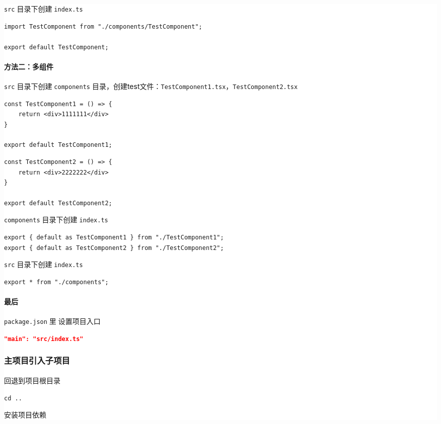 `src` 目录下创建 `index.ts`

```tsx
import TestComponent from "./components/TestComponent";

export default TestComponent;
```

#### 方法二：多组件

`src` 目录下创建 `components` 目录，创建test文件：`TestComponent1.tsx`，`TestComponent2.tsx`

```tsx
const TestComponent1 = () => {
	return <div>1111111</div>
}

export default TestComponent1;
```

```tsx
const TestComponent2 = () => {
	return <div>2222222</div>
}

export default TestComponent2;
```

`components` 目录下创建 `index.ts`

```tsx
export { default as TestComponent1 } from "./TestComponent1";
export { default as TestComponent2 } from "./TestComponent2";
```

`src` 目录下创建 `index.ts`

```tsx
export * from "./components";
```

#### 最后

`package.json` 里 设置项目入口

```json
"main": "src/index.ts"
```



### 主项目引入子项目

回退到项目根目录

```shell
cd ..
```

安装项目依赖
